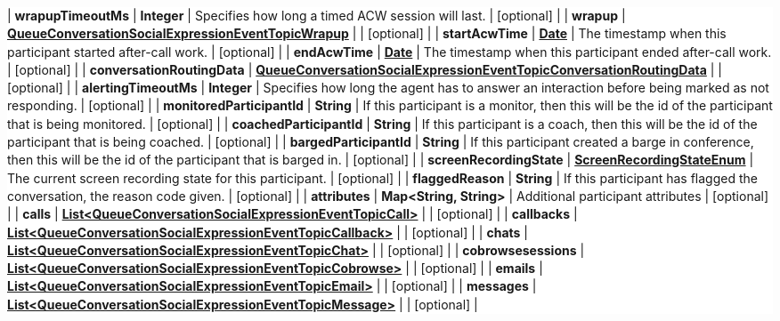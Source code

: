| **wrapupTimeoutMs**         | **Integer**                                                                                                                                     | Specifies how long a timed ACW session will last.                                                                              | [optional] |
| **wrapup**                  | [**QueueConversationSocialExpressionEventTopicWrapup**](QueueConversationSocialExpressionEventTopicWrapup.md)                                   |                                                                                                                                | [optional] |
| **startAcwTime**            | [**Date**](Date.md)                                                                                                                             | The timestamp when this participant started after-call work.                                                                   | [optional] |
| **endAcwTime**              | [**Date**](Date.md)                                                                                                                             | The timestamp when this participant ended after-call work.                                                                     | [optional] |
| **conversationRoutingData** | [**QueueConversationSocialExpressionEventTopicConversationRoutingData**](QueueConversationSocialExpressionEventTopicConversationRoutingData.md) |                                                                                                                                | [optional] |
| **alertingTimeoutMs**       | **Integer**                                                                                                                                     | Specifies how long the agent has to answer an interaction before being marked as not responding.                               | [optional] |
| **monitoredParticipantId**  | **String**                                                                                                                                      | If this participant is a monitor, then this will be the id of the participant that is being monitored.                         | [optional] |
| **coachedParticipantId**    | **String**                                                                                                                                      | If this participant is a coach, then this will be the id of the participant that is being coached.                             | [optional] |
| **bargedParticipantId**     | **String**                                                                                                                                      | If this participant created a barge in conference, then this will be the id of the participant that is barged in.              | [optional] |
| **screenRecordingState**    | [**ScreenRecordingStateEnum**](#ScreenRecordingStateEnum)                                                                                                     | The current screen recording state for this participant.                                                                       | [optional] |
| **flaggedReason**           | **String**                                                                                                                                      | If this participant has flagged the conversation, the reason code given.                                                       | [optional] |
| **attributes**              | **Map&lt;String, String&gt;**                                                                                                                   | Additional participant attributes                                                                                              | [optional] |
| **calls**                   | [**List&lt;QueueConversationSocialExpressionEventTopicCall&gt;**](QueueConversationSocialExpressionEventTopicCall.md)                           |                                                                                                                                | [optional] |
| **callbacks**               | [**List&lt;QueueConversationSocialExpressionEventTopicCallback&gt;**](QueueConversationSocialExpressionEventTopicCallback.md)                   |                                                                                                                                | [optional] |
| **chats**                   | [**List&lt;QueueConversationSocialExpressionEventTopicChat&gt;**](QueueConversationSocialExpressionEventTopicChat.md)                           |                                                                                                                                | [optional] |
| **cobrowsesessions**        | [**List&lt;QueueConversationSocialExpressionEventTopicCobrowse&gt;**](QueueConversationSocialExpressionEventTopicCobrowse.md)                   |                                                                                                                                | [optional] |
| **emails**                  | [**List&lt;QueueConversationSocialExpressionEventTopicEmail&gt;**](QueueConversationSocialExpressionEventTopicEmail.md)                         |                                                                                                                                | [optional] |
| **messages**                | [**List&lt;QueueConversationSocialExpressionEventTopicMessage&gt;**](QueueConversationSocialExpressionEventTopicMessage.md)                     |                                                                                                                                | [optional] |